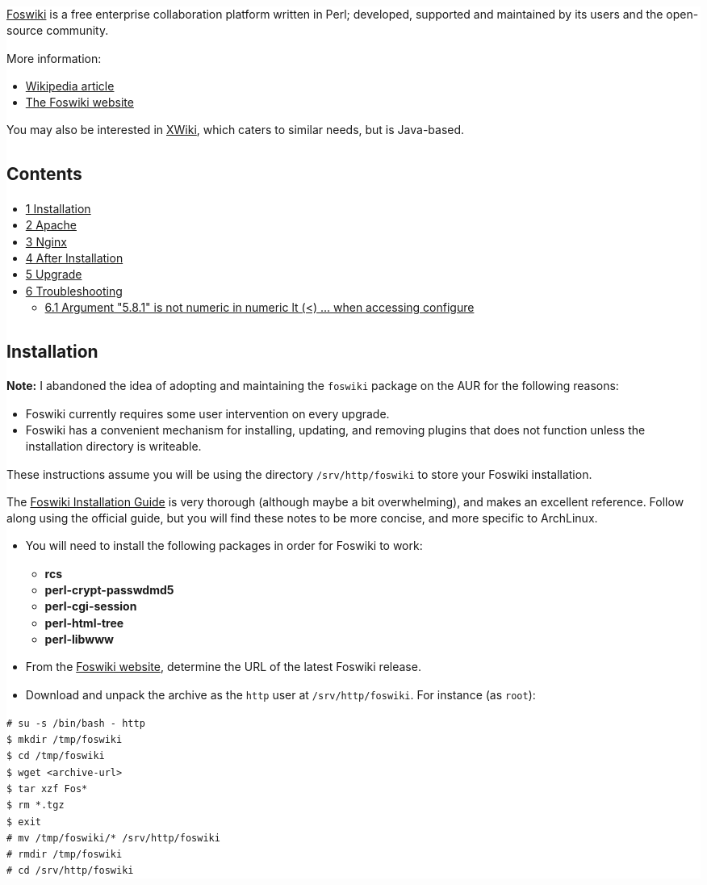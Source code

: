 [Foswiki](http://foswiki.org) is a free enterprise collaboration platform written in Perl; developed, supported and maintained by its users and the open-source community.

More information:

*   [Wikipedia article](https://en.wikipedia.org/wiki/Foswiki "wikipedia:Foswiki")
*   [The Foswiki website](http://foswiki.org)

You may also be interested in [XWiki](/index.php/XWiki "XWiki"), which caters to similar needs, but is Java-based.

## Contents

*   [1 Installation](#Installation)
*   [2 Apache](#Apache)
*   [3 Nginx](#Nginx)
*   [4 After Installation](#After_Installation)
*   [5 Upgrade](#Upgrade)
*   [6 Troubleshooting](#Troubleshooting)
    *   [6.1 Argument "5.8.1" is not numeric in numeric lt (<) ... when accessing configure](#Argument_.225.8.1.22_is_not_numeric_in_numeric_lt_.28.3C.29_..._when_accessing_configure)

## Installation

**Note:** I abandoned the idea of adopting and maintaining the `foswiki` package on the AUR for the following reasons:

*   Foswiki currently requires some user intervention on every upgrade.
*   Foswiki has a convenient mechanism for installing, updating, and removing plugins that does not function unless the installation directory is writeable.

These instructions assume you will be using the directory `/srv/http/foswiki` to store your Foswiki installation.

The [Foswiki Installation Guide](http://foswiki.org/System/InstallationGuide) is very thorough (although maybe a bit overwhelming), and makes an excellent reference. Follow along using the official guide, but you will find these notes to be more concise, and more specific to ArchLinux.

*   You will need to install the following packages in order for Foswiki to work:
    *   **rcs**
    *   **perl-crypt-passwdmd5**
    *   **perl-cgi-session**
    *   **perl-html-tree**
    *   **perl-libwww**

*   From the [Foswiki website](http://foswiki.org), determine the URL of the latest Foswiki release.
*   Download and unpack the archive as the `http` user at `/srv/http/foswiki`. For instance (as `root`):

```
# su -s /bin/bash - http
$ mkdir /tmp/foswiki
$ cd /tmp/foswiki
$ wget <archive-url>
$ tar xzf Fos*
$ rm *.tgz
$ exit
# mv /tmp/foswiki/* /srv/http/foswiki
# rmdir /tmp/foswiki
# cd /srv/http/foswiki

```
